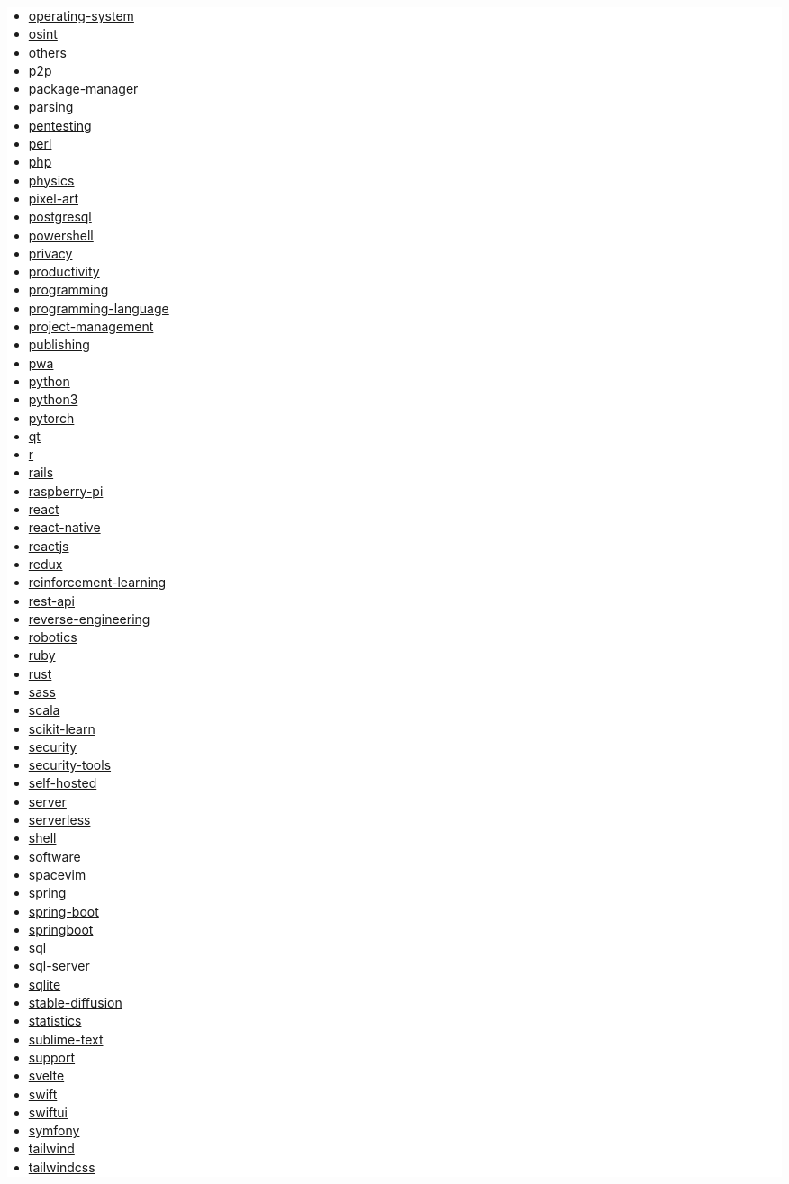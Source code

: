 - [operating-system](#operating-system)
- [osint](#osint)
- [others](#others)
- [p2p](#p2p)
- [package-manager](#package-manager)
- [parsing](#parsing)
- [pentesting](#pentesting)
- [perl](#perl)
- [php](#php)
- [physics](#physics)
- [pixel-art](#pixel-art)
- [postgresql](#postgresql)
- [powershell](#powershell)
- [privacy](#privacy)
- [productivity](#productivity)
- [programming](#programming)
- [programming-language](#programming-language)
- [project-management](#project-management)
- [publishing](#publishing)
- [pwa](#pwa)
- [python](#python)
- [python3](#python3)
- [pytorch](#pytorch)
- [qt](#qt)
- [r](#r)
- [rails](#rails)
- [raspberry-pi](#raspberry-pi)
- [react](#react)
- [react-native](#react-native)
- [reactjs](#reactjs)
- [redux](#redux)
- [reinforcement-learning](#reinforcement-learning)
- [rest-api](#rest-api)
- [reverse-engineering](#reverse-engineering)
- [robotics](#robotics)
- [ruby](#ruby)
- [rust](#rust)
- [sass](#sass)
- [scala](#scala)
- [scikit-learn](#scikit-learn)
- [security](#security)
- [security-tools](#security-tools)
- [self-hosted](#self-hosted)
- [server](#server)
- [serverless](#serverless)
- [shell](#shell)
- [software](#software)
- [spacevim](#spacevim)
- [spring](#spring)
- [spring-boot](#spring-boot)
- [springboot](#springboot)
- [sql](#sql)
- [sql-server](#sql-server)
- [sqlite](#sqlite)
- [stable-diffusion](#stable-diffusion)
- [statistics](#statistics)
- [sublime-text](#sublime-text)
- [support](#support)
- [svelte](#svelte)
- [swift](#swift)
- [swiftui](#swiftui)
- [symfony](#symfony)
- [tailwind](#tailwind)
- [tailwindcss](#tailwindcss)